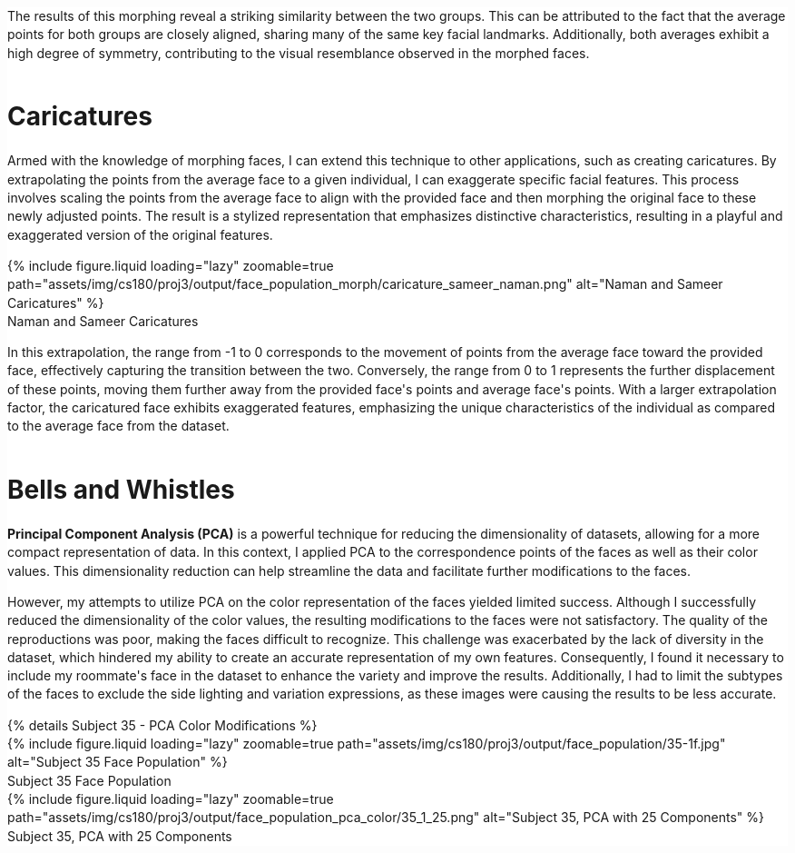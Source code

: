 The results of this morphing reveal a striking similarity between the two groups. This can be attributed to the fact that the average points for both groups are closely aligned, sharing many of the same key facial landmarks. Additionally, both averages exhibit a high degree of symmetry, contributing to the visual resemblance observed in the morphed faces.

# Caricatures

Armed with the knowledge of morphing faces, I can extend this technique to other applications, such as creating caricatures. By extrapolating the points from the average face to a given individual, I can exaggerate specific facial features. This process involves scaling the points from the average face to align with the provided face and then morphing the original face to these newly adjusted points. The result is a stylized representation that emphasizes distinctive characteristics, resulting in a playful and exaggerated version of the original features.

<div class="row l-page">
    <div class="col-sm mt-3 mt-md-0">
        {% include figure.liquid loading="lazy" zoomable=true path="assets/img/cs180/proj3/output/face_population_morph/caricature_sameer_naman.png" alt="Naman and Sameer Caricatures" %}
        <div class="caption">
        Naman and Sameer Caricatures
        </div>
    </div>
</div>

In this extrapolation, the range from -1 to 0 corresponds to the movement of points from the average face toward the provided face, effectively capturing the transition between the two. Conversely, the range from 0 to 1 represents the further displacement of these points, moving them further away from the provided face's points and average face's points. With a larger extrapolation factor, the caricatured face exhibits exaggerated features, emphasizing the unique characteristics of the individual as compared to the average face from the dataset.

# Bells and Whistles

**Principal Component Analysis (PCA)** is a powerful technique for reducing the dimensionality of datasets, allowing for a more compact representation of data. In this context, I applied PCA to the correspondence points of the faces as well as their color values. This dimensionality reduction can help streamline the data and facilitate further modifications to the faces.

However, my attempts to utilize PCA on the color representation of the faces yielded limited success. Although I successfully reduced the dimensionality of the color values, the resulting modifications to the faces were not satisfactory. The quality of the reproductions was poor, making the faces difficult to recognize. This challenge was exacerbated by the lack of diversity in the dataset, which hindered my ability to create an accurate representation of my own features. Consequently, I found it necessary to include my roommate's face in the dataset to enhance the variety and improve the results. Additionally, I had to limit the subtypes of the faces to exclude the side lighting and variation expressions, as these images were causing the results to be less accurate.

<div class="row l-page mx-auto">
{% details Subject 35 - PCA Color Modifications %}
<div class="row l-page">
    <div class="col-sm mt-3 mt-md-0">
        {% include figure.liquid loading="lazy" zoomable=true path="assets/img/cs180/proj3/output/face_population/35-1f.jpg" alt="Subject 35 Face Population" %}
        <div class="caption">
        Subject 35 Face Population
        </div>
    </div>
    <div class="col-sm mt-3 mt-md-0">
        {% include figure.liquid loading="lazy" zoomable=true path="assets/img/cs180/proj3/output/face_population_pca_color/35_1_25.png" alt="Subject 35, PCA with 25 Components" %}
        <div class="caption">
        Subject 35, PCA with 25 Components
        </div>
    </div>
